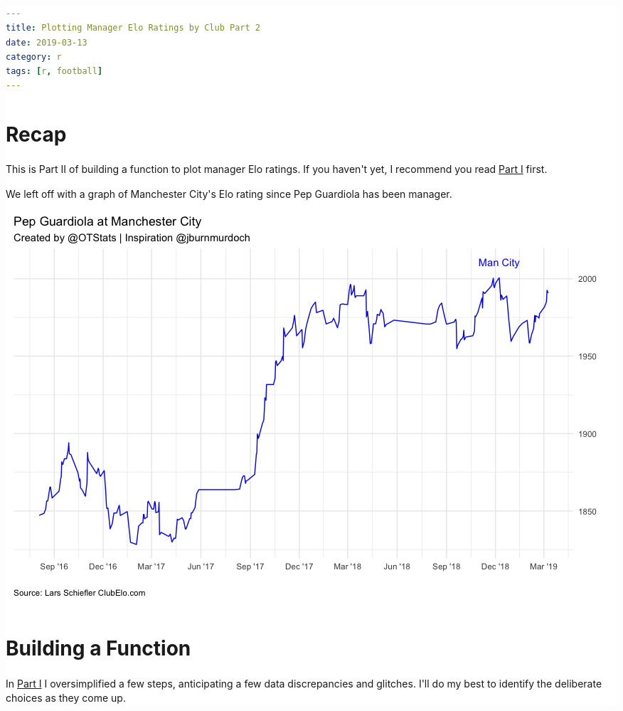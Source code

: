 ```yaml
---
title: Plotting Manager Elo Ratings by Club Part 2
date: 2019-03-13
category: r
tags: [r, football]
---
```

  
# Recap

This is Part II of building a function to plot manager Elo ratings. If you haven't yet, I recommend you read [Part I](https://otstats.github.io/2019-03-12-plot-manager-elo-part-1/) first.

We left off with a graph of Manchester City's Elo rating since Pep Guardiola has been manager. 

<p align = "center">
  <img src = "/figs/2019-03-12-plot-manager-elo-part-1/Pep-ManCity-Elo.png">
</p>

# Building a Function
In [Part I](https://otstats.github.io/2019-03-12-plot-manager-elo-part-1/) I oversimplified a few steps, anticipating a few data discrepancies and glitches. I'll do my best to identify the deliberate choices as they come up.
